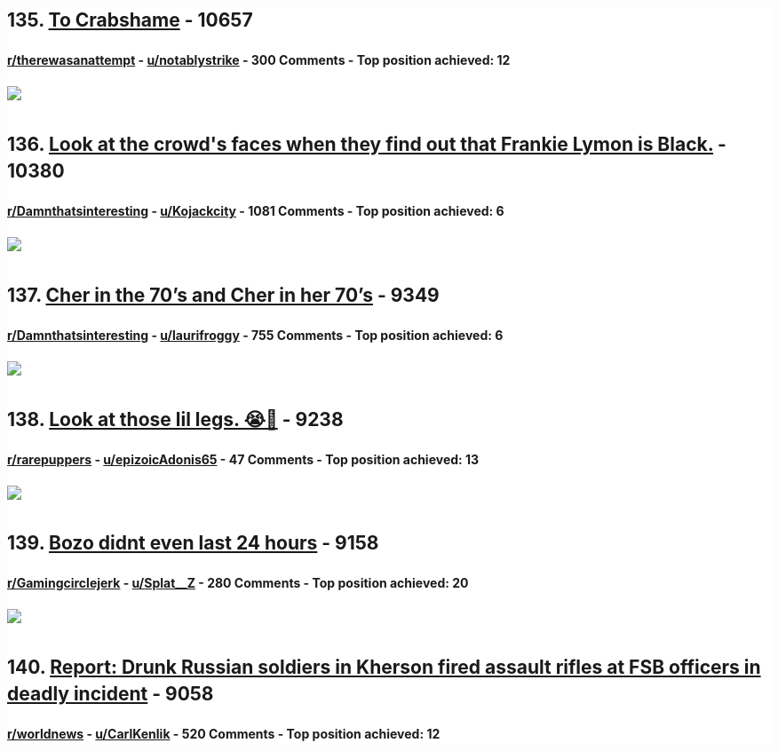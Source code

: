 ## 135. [To Crabshame](http://reddit.com/r/therewasanattempt/comments/x283xx/to_crabshame/) - 10657
#### [r/therewasanattempt](http://reddit.com/r/therewasanattempt) - [u/notablystrike](http://reddit.com/u/notablystrike) - 300 Comments - Top position achieved: 12

<a href="https://i.redd.it/x0lm0zige0l91.jpg"><img src="https://b.thumbs.redditmedia.com/NyHdobhO62YOItnYSCAj2ITgKFVRDn9VcsILTMeu4qQ.jpg"></img></a>

## 136. [Look at the crowd's faces when they find out that Frankie Lymon is Black.](http://reddit.com/r/Damnthatsinteresting/comments/x2t3s0/look_at_the_crowds_faces_when_they_find_out_that/) - 10380
#### [r/Damnthatsinteresting](http://reddit.com/r/Damnthatsinteresting) - [u/Kojackcity](http://reddit.com/u/Kojackcity) - 1081 Comments - Top position achieved: 6

<a href="https://v.redd.it/pu1bsy83m6l91"><img src="https://a.thumbs.redditmedia.com/KZftRY9Is3V6L7FMau8TjKJmHC6UgNbzkEPqXUoRWT4.jpg"></img></a>

## 137. [Cher in the 70’s and Cher in her 70’s](http://reddit.com/r/Damnthatsinteresting/comments/x2blm1/cher_in_the_70s_and_cher_in_her_70s/) - 9349
#### [r/Damnthatsinteresting](http://reddit.com/r/Damnthatsinteresting) - [u/laurifroggy](http://reddit.com/u/laurifroggy) - 755 Comments - Top position achieved: 6

<a href="https://i.redd.it/dd8vwwl9f1l91.jpg"><img src="https://b.thumbs.redditmedia.com/q6rHDuN97Yq0Af079iq9aCjjJwUbK74k-6S-r65JXBY.jpg"></img></a>

## 138. [Look at those lil legs. 😭💺](http://reddit.com/r/rarepuppers/comments/x2s1p3/look_at_those_lil_legs/) - 9238
#### [r/rarepuppers](http://reddit.com/r/rarepuppers) - [u/epizoicAdonis65](http://reddit.com/u/epizoicAdonis65) - 47 Comments - Top position achieved: 13

<a href="https://i.redd.it/u9ateznuv4l91.jpg"><img src="https://b.thumbs.redditmedia.com/K6KWYT7-CMDJNuLrBwUUJYxgqbOqxNv8wqnmIMBlPLw.jpg"></img></a>

## 139. [Bozo didnt even last 24 hours](http://reddit.com/r/Gamingcirclejerk/comments/x274d3/bozo_didnt_even_last_24_hours/) - 9158
#### [r/Gamingcirclejerk](http://reddit.com/r/Gamingcirclejerk) - [u/Splat__Z](http://reddit.com/u/Splat__Z) - 280 Comments - Top position achieved: 20

<a href="https://i.redd.it/mr7v89o430l91.jpg"><img src="https://b.thumbs.redditmedia.com/XAyMTZMENkKLm5CYS3HSjkXtH41oE1mo6Ao0ov-J2qU.jpg"></img></a>

## 140. [Report: Drunk Russian soldiers in Kherson fired assault rifles at FSB officers in deadly incident](http://reddit.com/r/worldnews/comments/x20685/report_drunk_russian_soldiers_in_kherson_fired/) - 9058
#### [r/worldnews](http://reddit.com/r/worldnews) - [u/CarlKenlik](http://reddit.com/u/CarlKenlik) - 520 Comments - Top position achieved: 12
